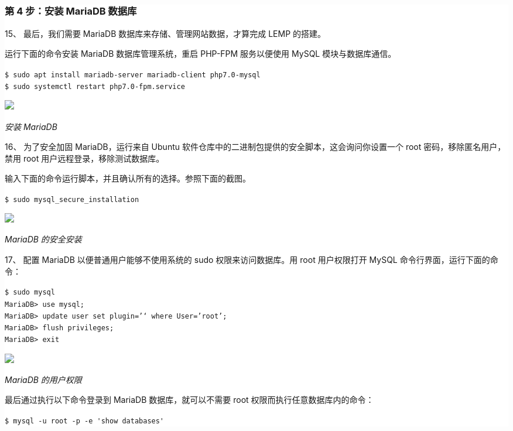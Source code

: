 ### 第 4 步：安装 MariaDB 数据库


15、 最后，我们需要 MariaDB 数据库来存储、管理网站数据，才算完成 LEMP 的搭建。


运行下面的命令安装 MariaDB 数据库管理系统，重启 PHP-FPM 服务以便使用 MySQL 模块与数据库通信。



```
$ sudo apt install mariadb-server mariadb-client php7.0-mysql
$ sudo systemctl restart php7.0-fpm.service

```

![](/data/attachment/album/201607/07/230052tjeltllbjzbjfpzl.png)


*安装 MariaDB*


16、 为了安全加固 MariaDB，运行来自 Ubuntu 软件仓库中的二进制包提供的安全脚本，这会询问你设置一个 root 密码，移除匿名用户，禁用 root 用户远程登录，移除测试数据库。


输入下面的命令运行脚本，并且确认所有的选择。参照下面的截图。



```
$ sudo mysql_secure_installation

```

![](/data/attachment/album/201607/07/230053tcessy7stibb1bzf.png)


*MariaDB 的安全安装*


17、 配置 MariaDB 以便普通用户能够不使用系统的 sudo 权限来访问数据库。用 root 用户权限打开 MySQL 命令行界面，运行下面的命令：



```
$ sudo mysql 
MariaDB> use mysql;
MariaDB> update user set plugin=’‘ where User=’root’;
MariaDB> flush privileges;
MariaDB> exit

```

![](/data/attachment/album/201607/07/230054vu9jwx9mj3qemj9k.png)


*MariaDB 的用户权限*


最后通过执行以下命令登录到 MariaDB 数据库，就可以不需要 root 权限而执行任意数据库内的命令：



```
$ mysql -u root -p -e 'show databases'

```
